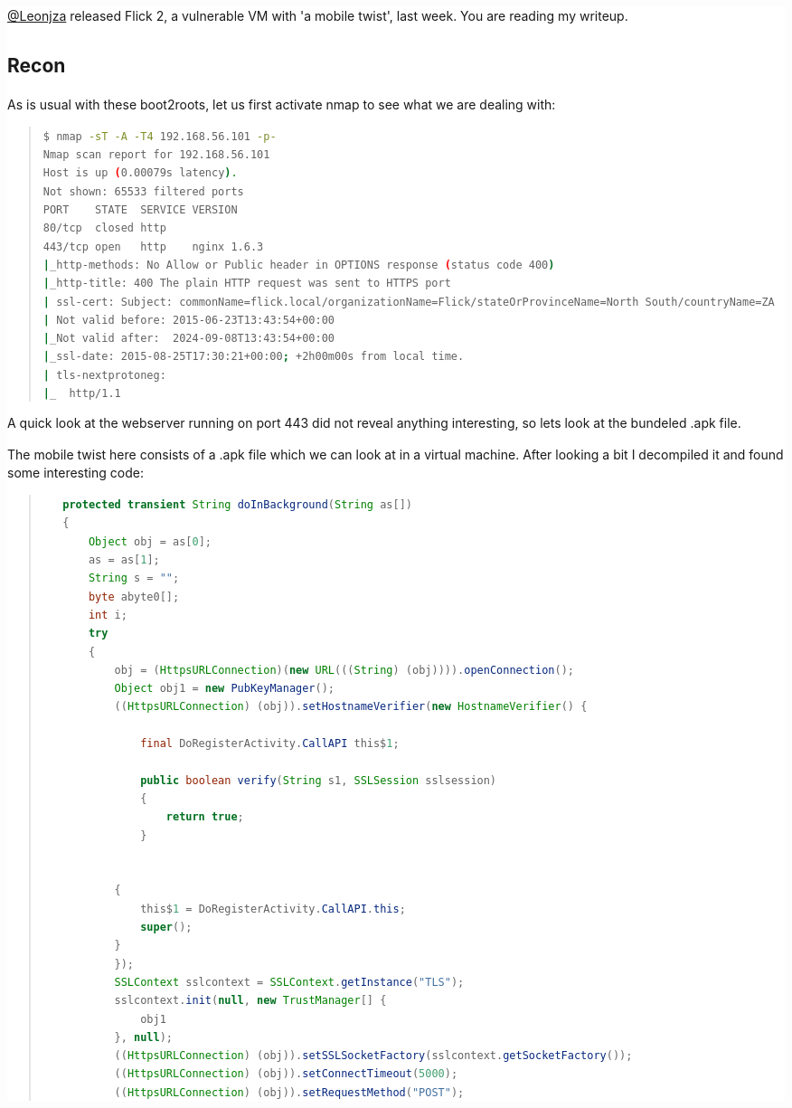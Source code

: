 [@Leonjza](https://twitter.com/leonjza) released Flick 2, a vulnerable VM with 'a mobile twist', last week. You are reading my writeup.

## Recon
As is usual with these boot2roots, let us first activate nmap to see what we are dealing with:

>```bash
>$ nmap -sT -A -T4 192.168.56.101 -p-
>Nmap scan report for 192.168.56.101
>Host is up (0.00079s latency).
>Not shown: 65533 filtered ports
>PORT    STATE  SERVICE VERSION
>80/tcp  closed http
>443/tcp open   http    nginx 1.6.3
>|_http-methods: No Allow or Public header in OPTIONS response (status code 400)
>|_http-title: 400 The plain HTTP request was sent to HTTPS port
>| ssl-cert: Subject: commonName=flick.local/organizationName=Flick/stateOrProvinceName=North South/countryName=ZA
>| Not valid before: 2015-06-23T13:43:54+00:00
>|_Not valid after:  2024-09-08T13:43:54+00:00
>|_ssl-date: 2015-08-25T17:30:21+00:00; +2h00m00s from local time.
>| tls-nextprotoneg: 
>|_  http/1.1
>```

A quick look at the webserver running on port 443 did not reveal anything interesting, so lets look at the bundeled .apk file.

The mobile twist here consists of a .apk file which we can look at in a virtual machine. After looking a bit I decompiled it and found some interesting code:

>```java
>    protected transient String doInBackground(String as[])
>    {
>        Object obj = as[0];
>        as = as[1];
>        String s = "";
>        byte abyte0[];
>        int i;
>        try
>        {
>            obj = (HttpsURLConnection)(new URL(((String) (obj)))).openConnection();
>            Object obj1 = new PubKeyManager();
>            ((HttpsURLConnection) (obj)).setHostnameVerifier(new HostnameVerifier() {
>
>                final DoRegisterActivity.CallAPI this$1;
>
>                public boolean verify(String s1, SSLSession sslsession)
>                {
>                    return true;
>                }
>
>            
>            {
>                this$1 = DoRegisterActivity.CallAPI.this;
>                super();
>            }
>            });
>            SSLContext sslcontext = SSLContext.getInstance("TLS");
>            sslcontext.init(null, new TrustManager[] {
>                obj1
>            }, null);
>            ((HttpsURLConnection) (obj)).setSSLSocketFactory(sslcontext.getSocketFactory());
>            ((HttpsURLConnection) (obj)).setConnectTimeout(5000);
>            ((HttpsURLConnection) (obj)).setRequestMethod("POST");